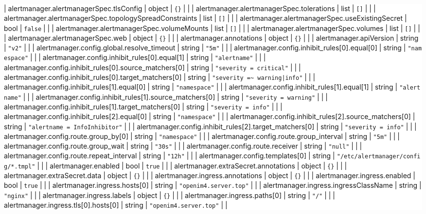 | alertmanager.alertmanagerSpec.tlsConfig | object | `{}` |  |
| alertmanager.alertmanagerSpec.tolerations | list | `[]` |  |
| alertmanager.alertmanagerSpec.topologySpreadConstraints | list | `[]` |  |
| alertmanager.alertmanagerSpec.useExistingSecret | bool | `false` |  |
| alertmanager.alertmanagerSpec.volumeMounts | list | `[]` |  |
| alertmanager.alertmanagerSpec.volumes | list | `[]` |  |
| alertmanager.alertmanagerSpec.web | object | `{}` |  |
| alertmanager.annotations | object | `{}` |  |
| alertmanager.apiVersion | string | `"v2"` |  |
| alertmanager.config.global.resolve_timeout | string | `"5m"` |  |
| alertmanager.config.inhibit_rules[0].equal[0] | string | `"namespace"` |  |
| alertmanager.config.inhibit_rules[0].equal[1] | string | `"alertname"` |  |
| alertmanager.config.inhibit_rules[0].source_matchers[0] | string | `"severity = critical"` |  |
| alertmanager.config.inhibit_rules[0].target_matchers[0] | string | `"severity =~ warning|info"` |  |
| alertmanager.config.inhibit_rules[1].equal[0] | string | `"namespace"` |  |
| alertmanager.config.inhibit_rules[1].equal[1] | string | `"alertname"` |  |
| alertmanager.config.inhibit_rules[1].source_matchers[0] | string | `"severity = warning"` |  |
| alertmanager.config.inhibit_rules[1].target_matchers[0] | string | `"severity = info"` |  |
| alertmanager.config.inhibit_rules[2].equal[0] | string | `"namespace"` |  |
| alertmanager.config.inhibit_rules[2].source_matchers[0] | string | `"alertname = InfoInhibitor"` |  |
| alertmanager.config.inhibit_rules[2].target_matchers[0] | string | `"severity = info"` |  |
| alertmanager.config.route.group_by[0] | string | `"namespace"` |  |
| alertmanager.config.route.group_interval | string | `"5m"` |  |
| alertmanager.config.route.group_wait | string | `"30s"` |  |
| alertmanager.config.route.receiver | string | `"null"` |  |
| alertmanager.config.route.repeat_interval | string | `"12h"` |  |
| alertmanager.config.templates[0] | string | `"/etc/alertmanager/config/*.tmpl"` |  |
| alertmanager.enabled | bool | `true` |  |
| alertmanager.extraSecret.annotations | object | `{}` |  |
| alertmanager.extraSecret.data | object | `{}` |  |
| alertmanager.ingress.annotations | object | `{}` |  |
| alertmanager.ingress.enabled | bool | `true` |  |
| alertmanager.ingress.hosts[0] | string | `"openim4.server.top"` |  |
| alertmanager.ingress.ingressClassName | string | `"nginx"` |  |
| alertmanager.ingress.labels | object | `{}` |  |
| alertmanager.ingress.paths[0] | string | `"/"` |  |
| alertmanager.ingress.tls[0].hosts[0] | string | `"openim4.server.top"` |  |